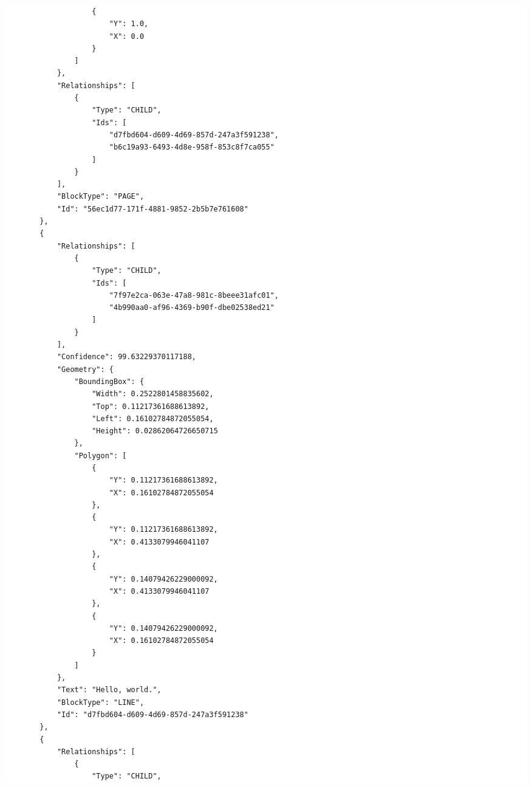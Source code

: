 ```
                    {
                        "Y": 1.0, 
                        "X": 0.0
                    }
                ]
            }, 
            "Relationships": [
                {
                    "Type": "CHILD", 
                    "Ids": [
                        "d7fbd604-d609-4d69-857d-247a3f591238", 
                        "b6c19a93-6493-4d8e-958f-853c8f7ca055"
                    ]
                }
            ], 
            "BlockType": "PAGE", 
            "Id": "56ec1d77-171f-4881-9852-2b5b7e761608"
        }, 
        {
            "Relationships": [
                {
                    "Type": "CHILD", 
                    "Ids": [
                        "7f97e2ca-063e-47a8-981c-8beee31afc01", 
                        "4b990aa0-af96-4369-b90f-dbe02538ed21"
                    ]
                }
            ], 
            "Confidence": 99.63229370117188, 
            "Geometry": {
                "BoundingBox": {
                    "Width": 0.2522801458835602, 
                    "Top": 0.11217361688613892, 
                    "Left": 0.16102784872055054, 
                    "Height": 0.02862064726650715
                }, 
                "Polygon": [
                    {
                        "Y": 0.11217361688613892, 
                        "X": 0.16102784872055054
                    }, 
                    {
                        "Y": 0.11217361688613892, 
                        "X": 0.4133079946041107
                    }, 
                    {
                        "Y": 0.14079426229000092, 
                        "X": 0.4133079946041107
                    }, 
                    {
                        "Y": 0.14079426229000092, 
                        "X": 0.16102784872055054
                    }
                ]
            }, 
            "Text": "Hello, world.", 
            "BlockType": "LINE", 
            "Id": "d7fbd604-d609-4d69-857d-247a3f591238"
        }, 
        {
            "Relationships": [
                {
                    "Type": "CHILD", 
```